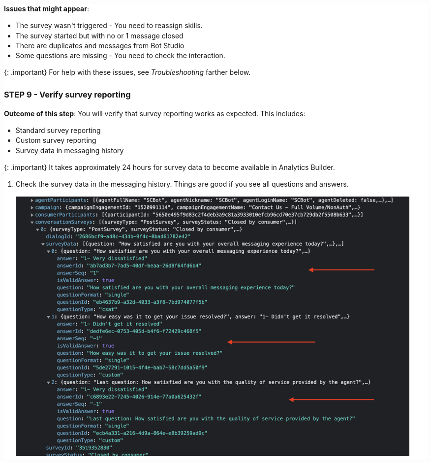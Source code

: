 **Issues that might appear**:

* The survey wasn't triggered - You need to reassign skills.
* The survey started but with no or 1 message closed
* There are duplicates and messages from Bot Studio
* Some questions are missing - You need to check the interaction.

{: .important}
For help with these issues, see *Troubleshooting* farther below.

### STEP 9 - Verify survey reporting 

**Outcome of this step**: You will verify that survey reporting works as expected. This includes: 

* Standard survey reporting
* Custom survey reporting
* Survey data in messaging history

{: .important}
It takes approximately 24 hours for survey data to become available in Analytics Builder.

1. Check the survey data in the messaging history. Things are good if you see all questions and answers.

    <img style="width:800px" src="img/pcsmigrate18.png">
